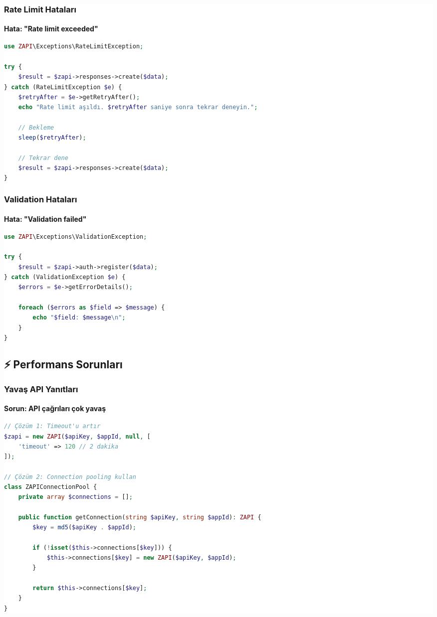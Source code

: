 ### Rate Limit Hataları

**Hata: "Rate limit exceeded"**

```php
use ZAPI\Exceptions\RateLimitException;

try {
    $result = $zapi->responses->create($data);
} catch (RateLimitException $e) {
    $retryAfter = $e->getRetryAfter();
    echo "Rate limit aşıldı. $retryAfter saniye sonra tekrar deneyin.";
    
    // Bekleme
    sleep($retryAfter);
    
    // Tekrar dene
    $result = $zapi->responses->create($data);
}
```

### Validation Hataları

**Hata: "Validation failed"**

```php
use ZAPI\Exceptions\ValidationException;

try {
    $result = $zapi->auth->register($data);
} catch (ValidationException $e) {
    $errors = $e->getErrorDetails();
    
    foreach ($errors as $field => $message) {
        echo "$field: $message\n";
    }
}
```

## ⚡ Performans Sorunları

### Yavaş API Yanıtları

**Sorun: API çağrıları çok yavaş**

```php
// Çözüm 1: Timeout'u artır
$zapi = new ZAPI($apiKey, $appId, null, [
    'timeout' => 120 // 2 dakika
]);

// Çözüm 2: Connection pooling kullan
class ZAPIConnectionPool {
    private array $connections = [];
    
    public function getConnection(string $apiKey, string $appId): ZAPI {
        $key = md5($apiKey . $appId);
        
        if (!isset($this->connections[$key])) {
            $this->connections[$key] = new ZAPI($apiKey, $appId);
        }
        
        return $this->connections[$key];
    }
}
```